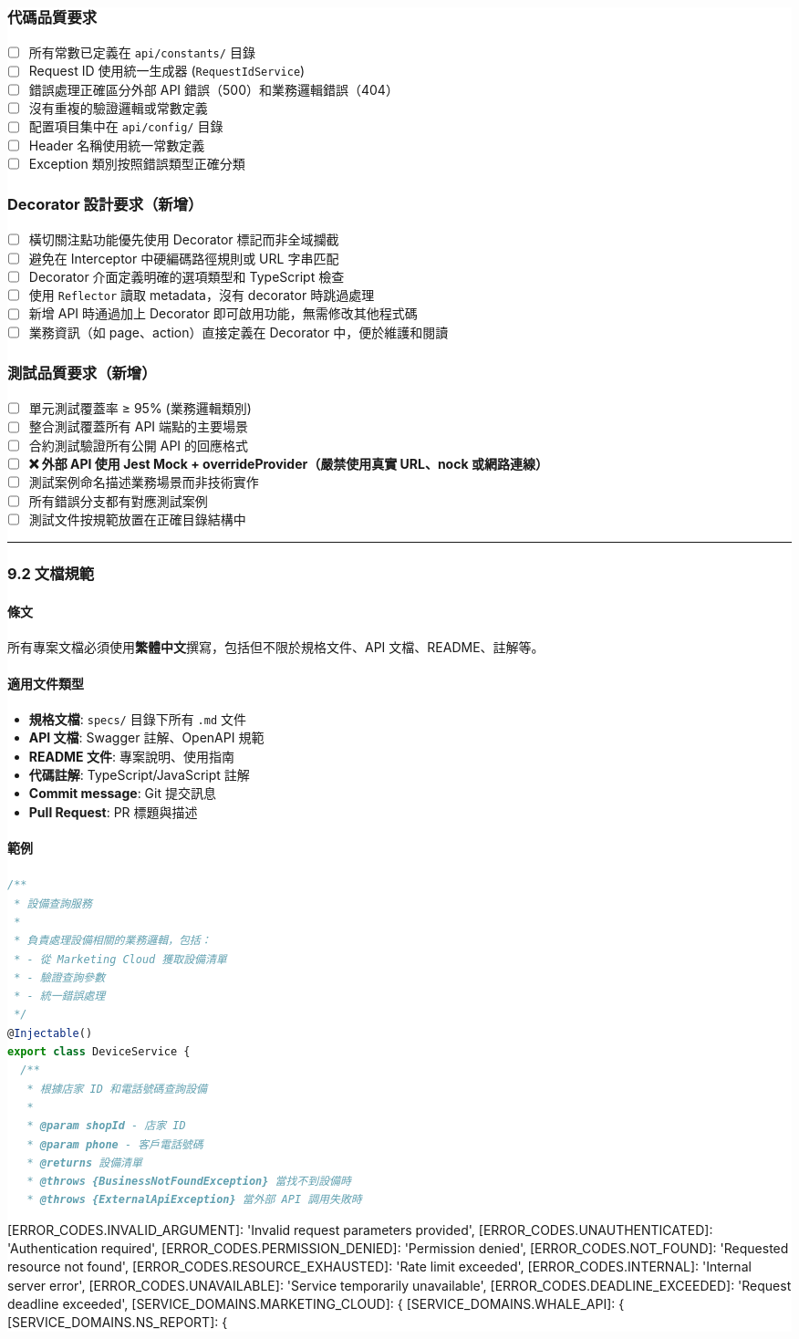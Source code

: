 ### 代碼品質要求
- [ ] 所有常數已定義在 `api/constants/` 目錄
- [ ] Request ID 使用統一生成器 (`RequestIdService`)
- [ ] 錯誤處理正確區分外部 API 錯誤（500）和業務邏輯錯誤（404）
- [ ] 沒有重複的驗證邏輯或常數定義
- [ ] 配置項目集中在 `api/config/` 目錄
- [ ] Header 名稱使用統一常數定義
- [ ] Exception 類別按照錯誤類型正確分類

### Decorator 設計要求（新增）
- [ ] 橫切關注點功能優先使用 Decorator 標記而非全域攔截
- [ ] 避免在 Interceptor 中硬編碼路徑規則或 URL 字串匹配
- [ ] Decorator 介面定義明確的選項類型和 TypeScript 檢查
- [ ] 使用 `Reflector` 讀取 metadata，沒有 decorator 時跳過處理
- [ ] 新增 API 時通過加上 Decorator 即可啟用功能，無需修改其他程式碼
- [ ] 業務資訊（如 page、action）直接定義在 Decorator 中，便於維護和閱讀

### 測試品質要求（新增）
- [ ] 單元測試覆蓋率 ≥ 95% (業務邏輯類別)
- [ ] 整合測試覆蓋所有 API 端點的主要場景
- [ ] 合約測試驗證所有公開 API 的回應格式
- [ ] **❌ 外部 API 使用 Jest Mock + overrideProvider（嚴禁使用真實 URL、nock 或網路連線）**
- [ ] 測試案例命名描述業務場景而非技術實作
- [ ] 所有錯誤分支都有對應測試案例
- [ ] 測試文件按規範放置在正確目錄結構中

---

### 9.2 文檔規範

#### 條文

所有專案文檔必須使用**繁體中文**撰寫，包括但不限於規格文件、API 文檔、README、註解等。

#### 適用文件類型

- **規格文檔**: `specs/` 目錄下所有 `.md` 文件
- **API 文檔**: Swagger 註解、OpenAPI 規範
- **README 文件**: 專案說明、使用指南
- **代碼註解**: TypeScript/JavaScript 註解
- **Commit message**: Git 提交訊息
- **Pull Request**: PR 標題與描述

#### 範例

```typescript
/**
 * 設備查詢服務
 *
 * 負責處理設備相關的業務邏輯，包括：
 * - 從 Marketing Cloud 獲取設備清單
 * - 驗證查詢參數
 * - 統一錯誤處理
 */
@Injectable()
export class DeviceService {
  /**
   * 根據店家 ID 和電話號碼查詢設備
   *
   * @param shopId - 店家 ID
   * @param phone - 客戶電話號碼
   * @returns 設備清單
   * @throws {BusinessNotFoundException} 當找不到設備時
   * @throws {ExternalApiException} 當外部 API 調用失敗時
```

  [ERROR_CODES.INVALID_ARGUMENT]: 'Invalid request parameters provided',
  [ERROR_CODES.UNAUTHENTICATED]: 'Authentication required',
  [ERROR_CODES.PERMISSION_DENIED]: 'Permission denied',
  [ERROR_CODES.NOT_FOUND]: 'Requested resource not found',
  [ERROR_CODES.RESOURCE_EXHAUSTED]: 'Rate limit exceeded',
  [ERROR_CODES.INTERNAL]: 'Internal server error',
  [ERROR_CODES.UNAVAILABLE]: 'Service temporarily unavailable',
  [ERROR_CODES.DEADLINE_EXCEEDED]: 'Request deadline exceeded',
  [SERVICE_DOMAINS.MARKETING_CLOUD]: {
  [SERVICE_DOMAINS.WHALE_API]: {
  [SERVICE_DOMAINS.NS_REPORT]: {